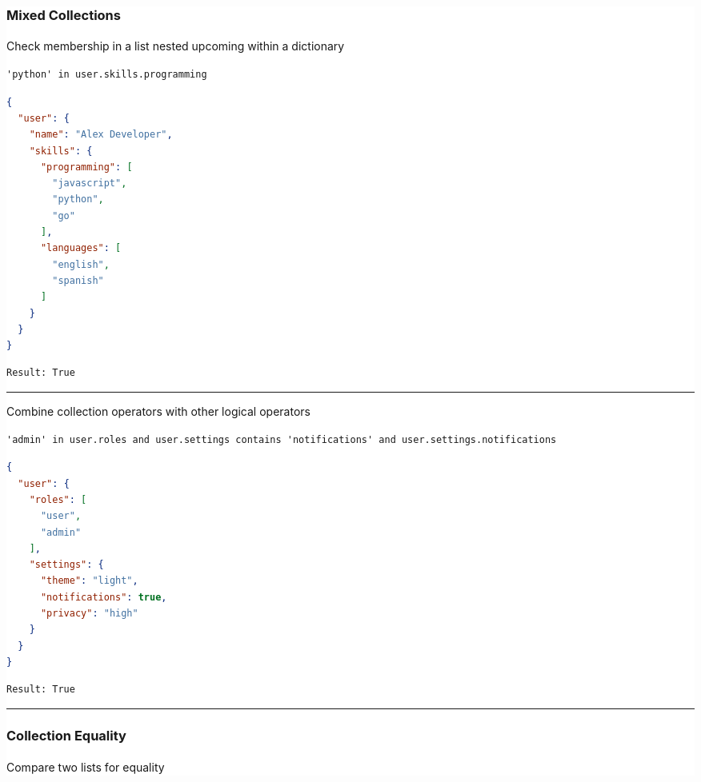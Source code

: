  
  
### Mixed Collections  
Check membership in a list nested upcoming within a dictionary  
  
```  
'python' in user.skills.programming  
```  
```json
{
  "user": {
    "name": "Alex Developer",
    "skills": {
      "programming": [
        "javascript",
        "python",
        "go"
      ],
      "languages": [
        "english",
        "spanish"
      ]
    }
  }
}
```  
`Result: True`   

---
  
Combine collection operators with other logical operators  
  
```  
'admin' in user.roles and user.settings contains 'notifications' and user.settings.notifications  
```  
```json
{
  "user": {
    "roles": [
      "user",
      "admin"
    ],
    "settings": {
      "theme": "light",
      "notifications": true,
      "privacy": "high"
    }
  }
}
```  
`Result: True`   

---
  
  
### Collection Equality  
Compare two lists for equality  
  